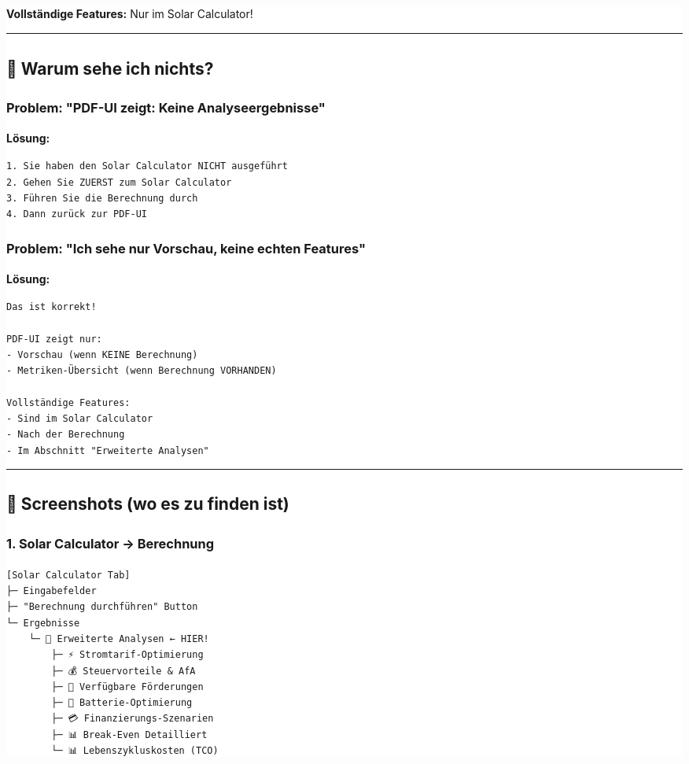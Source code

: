 **Vollständige Features:** Nur im Solar Calculator!

---

## 🐛 Warum sehe ich nichts?

### Problem: "PDF-UI zeigt: Keine Analyseergebnisse"

**Lösung:**

```
1. Sie haben den Solar Calculator NICHT ausgeführt
2. Gehen Sie ZUERST zum Solar Calculator
3. Führen Sie die Berechnung durch
4. Dann zurück zur PDF-UI
```

### Problem: "Ich sehe nur Vorschau, keine echten Features"

**Lösung:**

```
Das ist korrekt!

PDF-UI zeigt nur:
- Vorschau (wenn KEINE Berechnung)
- Metriken-Übersicht (wenn Berechnung VORHANDEN)

Vollständige Features:
- Sind im Solar Calculator
- Nach der Berechnung
- Im Abschnitt "Erweiterte Analysen"
```

---

## 📸 Screenshots (wo es zu finden ist)

### 1. Solar Calculator → Berechnung

```
[Solar Calculator Tab]
├─ Eingabefelder
├─ "Berechnung durchführen" Button
└─ Ergebnisse
    └─ 🌟 Erweiterte Analysen ← HIER!
        ├─ ⚡ Stromtarif-Optimierung
        ├─ 💰 Steuervorteile & AfA
        ├─ 🎁 Verfügbare Förderungen
        ├─ 🔋 Batterie-Optimierung
        ├─ 💳 Finanzierungs-Szenarien
        ├─ 📊 Break-Even Detailliert
        └─ 📊 Lebenszykluskosten (TCO)
```
